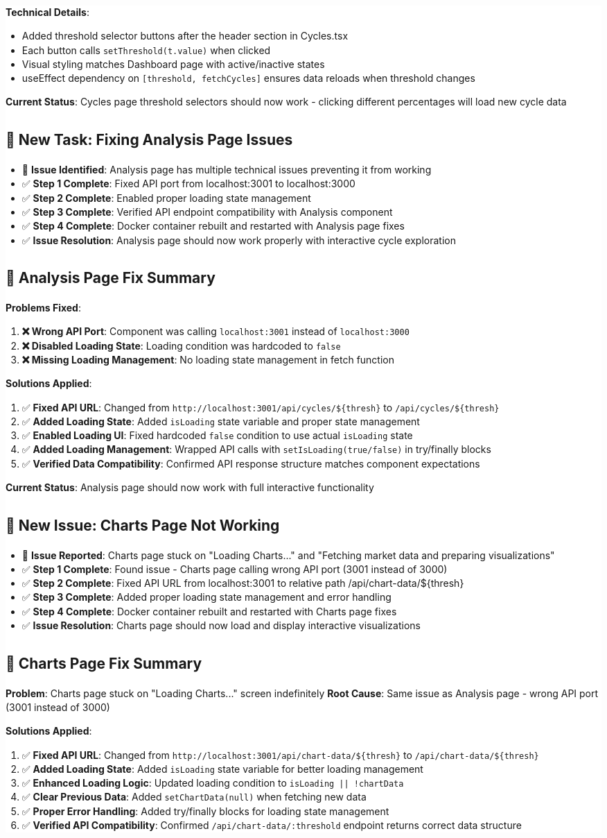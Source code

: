 **Technical Details**:
- Added threshold selector buttons after the header section in Cycles.tsx
- Each button calls `setThreshold(t.value)` when clicked
- Visual styling matches Dashboard page with active/inactive states
- useEffect dependency on `[threshold, fetchCycles]` ensures data reloads when threshold changes

**Current Status**: Cycles page threshold selectors should now work - clicking different percentages will load new cycle data

## 🔧 **New Task: Fixing Analysis Page Issues**
- 🔄 **Issue Identified**: Analysis page has multiple technical issues preventing it from working
- ✅ **Step 1 Complete**: Fixed API port from localhost:3001 to localhost:3000
- ✅ **Step 2 Complete**: Enabled proper loading state management
- ✅ **Step 3 Complete**: Verified API endpoint compatibility with Analysis component
- ✅ **Step 4 Complete**: Docker container rebuilt and restarted with Analysis page fixes
- ✅ **Issue Resolution**: Analysis page should now work properly with interactive cycle exploration

## 🎉 **Analysis Page Fix Summary**
**Problems Fixed**:
1. **❌ Wrong API Port**: Component was calling `localhost:3001` instead of `localhost:3000`
2. **❌ Disabled Loading State**: Loading condition was hardcoded to `false`
3. **❌ Missing Loading Management**: No loading state management in fetch function

**Solutions Applied**:
1. ✅ **Fixed API URL**: Changed from `http://localhost:3001/api/cycles/${thresh}` to `/api/cycles/${thresh}`
2. ✅ **Added Loading State**: Added `isLoading` state variable and proper state management
3. ✅ **Enabled Loading UI**: Fixed hardcoded `false` condition to use actual `isLoading` state
4. ✅ **Added Loading Management**: Wrapped API calls with `setIsLoading(true/false)` in try/finally blocks
5. ✅ **Verified Data Compatibility**: Confirmed API response structure matches component expectations

**Current Status**: Analysis page should now work with full interactive functionality

## 🔧 **New Issue: Charts Page Not Working**
- 🔄 **Issue Reported**: Charts page stuck on "Loading Charts..." and "Fetching market data and preparing visualizations"
- ✅ **Step 1 Complete**: Found issue - Charts page calling wrong API port (3001 instead of 3000)
- ✅ **Step 2 Complete**: Fixed API URL from localhost:3001 to relative path /api/chart-data/${thresh}
- ✅ **Step 3 Complete**: Added proper loading state management and error handling
- ✅ **Step 4 Complete**: Docker container rebuilt and restarted with Charts page fixes
- ✅ **Issue Resolution**: Charts page should now load and display interactive visualizations

## 🎉 **Charts Page Fix Summary**
**Problem**: Charts page stuck on "Loading Charts..." screen indefinitely
**Root Cause**: Same issue as Analysis page - wrong API port (3001 instead of 3000)

**Solutions Applied**:
1. ✅ **Fixed API URL**: Changed from `http://localhost:3001/api/chart-data/${thresh}` to `/api/chart-data/${thresh}`
2. ✅ **Added Loading State**: Added `isLoading` state variable for better loading management  
3. ✅ **Enhanced Loading Logic**: Updated loading condition to `isLoading || !chartData`
4. ✅ **Clear Previous Data**: Added `setChartData(null)` when fetching new data
5. ✅ **Proper Error Handling**: Added try/finally blocks for loading state management
6. ✅ **Verified API Compatibility**: Confirmed `/api/chart-data/:threshold` endpoint returns correct data structure
